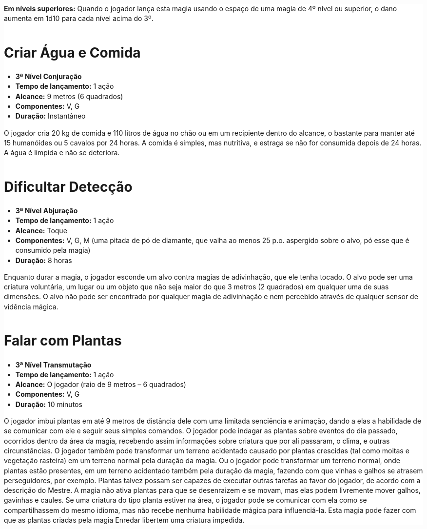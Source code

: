 **Em níveis superiores:** Quando o jogador lança esta magia usando o espaço de uma magia de 4º nível ou superior, o dano aumenta em 1d10 para cada nível acima do 3º. 

# Criar Água e Comida 
- **3ª Nível Conjuração**
- **Tempo de lançamento:** 1 ação 
- **Alcance:** 9 metros (6 quadrados)
- **Componentes:** V, G
- **Duração:** Instantâneo 

O jogador cria 20 kg de comida e 110 litros de água no chão ou em um recipiente dentro do alcance, o bastante para manter até 15 humanóides ou 5 cavalos por 24 horas. 
A comida é simples, mas nutritiva, e estraga se não for consumida depois de 24 horas. 
A água é límpida e não se deteriora. 

# Dificultar Detecção 
- **3ª Nível Abjuração**
- **Tempo de lançamento:** 1 ação 
- **Alcance:** Toque
- **Componentes:** V, G, M (uma pitada de pó de diamante, que valha ao menos 25 p.o. aspergido sobre o alvo, pó esse que é consumido pela magia)
- **Duração:** 8 horas 

Enquanto durar a magia, o jogador esconde um alvo contra magias de adivinhação, que ele tenha tocado. 
O alvo pode ser uma criatura voluntária, um lugar ou um objeto que não seja maior do que 3 metros (2 quadrados) em qualquer uma de suas dimensões. 
O alvo não pode ser encontrado por qualquer magia de adivinhação e nem percebido através de qualquer sensor de vidência mágica.

# Falar com Plantas 
- **3ª Nível Transmutação**
- **Tempo de lançamento:** 1 ação 
- **Alcance:** O jogador (raio de 9 metros – 6 quadrados)
- **Componentes:** V, G
- **Duração:** 10 minutos 

O jogador imbui plantas em até 9 metros de distância dele com uma limitada senciência e animação, dando a elas a habilidade de se comunicar com ele e seguir seus simples comandos. 
O jogador pode indagar as plantas sobre eventos do dia passado, ocorridos dentro da área da magia, recebendo assim informações sobre criatura que por ali passaram, o clima, e outras circunstâncias. 
O jogador também pode transformar um terreno acidentado causado por plantas crescidas (tal como moitas e vegetação rasteira) em um terreno normal pela duração da magia. 
Ou o jogador pode transformar um terreno normal, onde plantas estão presentes, em um terreno acidentado também pela duração da magia, fazendo com que vinhas e galhos se atrasem perseguidores, por exemplo. 
Plantas talvez possam ser capazes de executar outras tarefas ao favor do jogador, de acordo com a descrição do Mestre. 
A magia não ativa plantas para que se desenraizem e se movam, mas elas podem livremente mover galhos, gavinhas e caules. 
Se uma criatura do tipo planta estiver na área, o jogador pode se comunicar com ela como se compartilhassem do mesmo idioma, mas não recebe nenhuma habilidade mágica para influenciá-la.
Esta magia pode fazer com que as plantas criadas pela magia Enredar libertem uma criatura impedida. 
